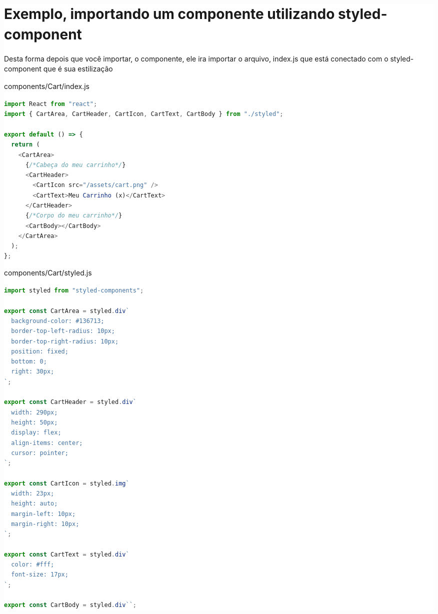 # Exemplo, importando um componente utilizando styled-component

Desta forma depois que você importar, o componente, ele ira importar o arquivo,
index.js que está conectado com o styled-component que é sua estilização

components/Cart/index.js

```js
import React from "react";
import { CartArea, CartHeader, CartIcon, CartText, CartBody } from "./styled";

export default () => {
  return (
    <CartArea>
      {/*Cabeça do meu carrinho*/}
      <CartHeader>
        <CartIcon src="/assets/cart.png" />
        <CartText>Meu Carrinho (x)</CartText>
      </CartHeader>
      {/*Corpo do meu carrinho*/}
      <CartBody></CartBody>
    </CartArea>
  );
};
```

components/Cart/styled.js

```js
import styled from "styled-components";

export const CartArea = styled.div`
  background-color: #136713;
  border-top-left-radius: 10px;
  border-top-right-radius: 10px;
  position: fixed;
  bottom: 0;
  right: 30px;
`;

export const CartHeader = styled.div`
  width: 290px;
  height: 50px;
  display: flex;
  align-items: center;
  cursor: pointer;
`;

export const CartIcon = styled.img`
  width: 23px;
  height: auto;
  margin-left: 10px;
  margin-right: 10px;
`;

export const CartText = styled.div`
  color: #fff;
  font-size: 17px;
`;

export const CartBody = styled.div``;
```
